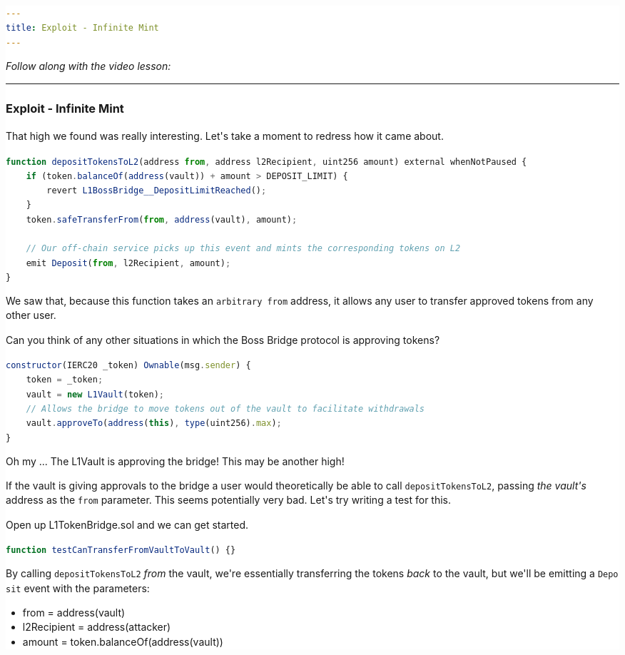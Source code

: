 ```yaml
---
title: Exploit - Infinite Mint
---
```


_Follow along with the video lesson:_

---

### Exploit - Infinite Mint

That high we found was really interesting. Let's take a moment to redress how it came about.

```js
function depositTokensToL2(address from, address l2Recipient, uint256 amount) external whenNotPaused {
    if (token.balanceOf(address(vault)) + amount > DEPOSIT_LIMIT) {
        revert L1BossBridge__DepositLimitReached();
    }
    token.safeTransferFrom(from, address(vault), amount);

    // Our off-chain service picks up this event and mints the corresponding tokens on L2
    emit Deposit(from, l2Recipient, amount);
}
```

We saw that, because this function takes an `arbitrary from` address, it allows any user to transfer approved tokens from any other user.

Can you think of any other situations in which the Boss Bridge protocol is approving tokens?

```js
constructor(IERC20 _token) Ownable(msg.sender) {
    token = _token;
    vault = new L1Vault(token);
    // Allows the bridge to move tokens out of the vault to facilitate withdrawals
    vault.approveTo(address(this), type(uint256).max);
}
```

Oh my ... The L1Vault is approving the bridge! This may be another high!

If the vault is giving approvals to the bridge a user would theoretically be able to call `depositTokensToL2`, passing _the vault's_ address as the `from` parameter. This seems potentially very bad. Let's try writing a test for this.

Open up L1TokenBridge.sol and we can get started.

```js
function testCanTransferFromVaultToVault() {}
```

By calling `depositTokensToL2` _from_ the vault, we're essentially transferring the tokens _back_ to the vault, but we'll be emitting a `Deposit` event with the parameters:

- from = address(vault)
- l2Recipient = address(attacker)
- amount = token.balanceOf(address(vault))
